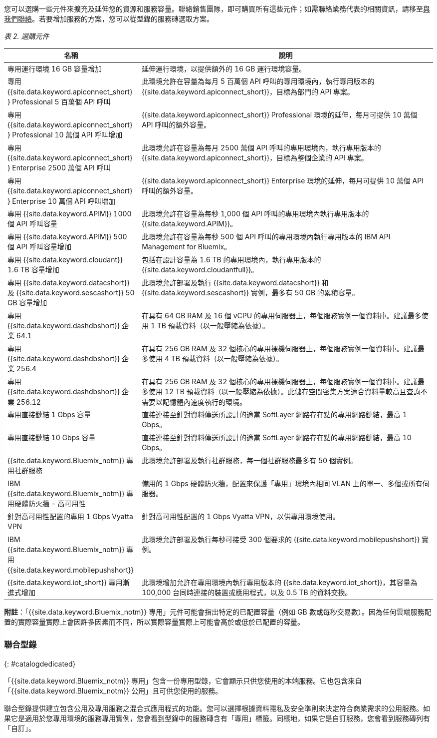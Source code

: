 您可以選購一些元件來擴充及延伸您的資源和服務容量。聯絡銷售團隊，即可購買所有這些元件；如需聯絡業務代表的相關資訊，請移至[與我們聯絡](https://console.ng.bluemix.net/?direct=classic/#/contactUs/cloudOEPaneId=contactUs)。若要增加服務的方案，您可以從型錄的服務磚選取方案。

*表 2. 選購元件*

| **名稱**            | **說明** |      
|-------------------|-------------------|
|專用運行環境 16 GB 容量增加  | 延伸運行環境，以提供額外的 16 GB 運行環境容量。 |
|專用 {{site.data.keyword.apiconnect_short}} Professional 5 百萬個 API 呼叫 | 此環境允許在容量為每月 5 百萬個 API 呼叫的專用環境內，執行專用版本的 {{site.data.keyword.apiconnect_short}}，目標為部門的 API 專案。 |
|專用 {{site.data.keyword.apiconnect_short}} Professional 10 萬個 API 呼叫增加 | {{site.data.keyword.apiconnect_short}} Professional 環境的延伸，每月可提供 10 萬個 API 呼叫的額外容量。 |
|專用 {{site.data.keyword.apiconnect_short}} Enterprise 2500 萬個 API 呼叫 | 此環境允許在容量為每月 2500 萬個 API 呼叫的專用環境內，執行專用版本的 {{site.data.keyword.apiconnect_short}}，目標為整個企業的 API 專案。 |
|專用 {{site.data.keyword.apiconnect_short}} Enterprise 10 萬個 API 呼叫增加 | {{site.data.keyword.apiconnect_short}} Enterprise 環境的延伸，每月可提供 10 萬個 API 呼叫的額外容量。 |
|專用 {{site.data.keyword.APIM}} 1000 個 API 呼叫容量  | 此環境允許在容量為每秒 1,000 個 API 呼叫的專用環境內執行專用版本的 {{site.data.keyword.APIM}}。 |
|專用 {{site.data.keyword.APIM}} 500 個 API 呼叫容量增加  | 此環境允許在容量為每秒 500 個 API 呼叫的專用環境內執行專用版本的 IBM API Management for Bluemix。  |
|專用 {{site.data.keyword.cloudant}} 1.6 TB 容量增加 | 包括在設計容量為 1.6 TB 的專用環境內，執行專用版本的 {{site.data.keyword.cloudantfull}}。  |
|專用 {{site.data.keyword.datacshort}} 及 {{site.data.keyword.sescashort}} 50 GB 容量增加 | 此環境允許部署及執行 {{site.data.keyword.datacshort}} 和 {{site.data.keyword.sescashort}} 實例，最多有 50 GB 的累積容量。 |
|專用 {{site.data.keyword.dashdbshort}} 企業 64.1 | 在具有 64 GB RAM 及 16 個 vCPU 的專用伺服器上，每個服務實例一個資料庫。建議最多使用 1 TB 預載資料（以一般壓縮為依據）。  |
|專用 {{site.data.keyword.dashdbshort}} 企業 256.4 | 在具有 256 GB RAM 及 32 個核心的專用裸機伺服器上，每個服務實例一個資料庫。建議最多使用 4 TB 預載資料（以一般壓縮為依據）。 |
|專用 {{site.data.keyword.dashdbshort}} 企業 256.12  | 在具有 256 GB RAM 及 32 個核心的專用裸機伺服器上，每個服務實例一個資料庫。建議最多使用 12 TB 預載資料（以一般壓縮為依據）。此儲存空間密集方案適合資料量較高且查詢不需要以記憶體內速度執行的環境。 |
|專用直接鏈結 1 Gbps 容量 | 直接連接至針對資料傳送所設計的適當 SoftLayer 網路存在點的專用網路鏈結，最高 1 Gbps。 |
|專用直接鏈結 10 Gbps 容量 | 直接連接至針對資料傳送所設計的適當 SoftLayer 網路存在點的專用網路鏈結，最高 10 Gbps。 |
|{{site.data.keyword.Bluemix_notm}} 專用社群服務  | 此環境允許部署及執行社群服務，每一個社群服務最多有 50 個實例。  |
|IBM {{site.data.keyword.Bluemix_notm}} 專用硬體防火牆 - 高可用性 | 備用的 1 Gbps 硬體防火牆，配置來保護「專用」環境內相同 VLAN 上的單一、多個或所有伺服器。 |
|針對高可用性配置的專用 1 Gbps Vyatta VPN  | 針對高可用性配置的 1 Gbps Vyatta VPN，以供專用環境使用。 |
|IBM {{site.data.keyword.Bluemix_notm}} 專用 {{site.data.keyword.mobilepushshort}} | 此環境允許部署及執行每秒可接受 300 個要求的 {{site.data.keyword.mobilepushshort}} 實例。 |
|{{site.data.keyword.iot_short}} 專用漸進式增加 | 此環境增加允許在專用環境內執行專用版本的 {{site.data.keyword.iot_short}}，其容量為 100,000 台同時連接的裝置或應用程式，以及 0.5 TB 的資料交換。 |


**附註**：「{{site.data.keyword.Bluemix_notm}} 專用」元件可能會指出特定的已配置容量（例如 GB 數或每秒交易數）。因為任何雲端服務配置的實際容量實際上會因許多因素而不同，所以實際容量實際上可能會高於或低於已配置的容量。


### 聯合型錄
{: #catalogdedicated}

「{{site.data.keyword.Bluemix_notm}} 專用」包含一份專用型錄，它會顯示只供您使用的本端服務。它也包含來自「{{site.data.keyword.Bluemix_notm}} 公用」且可供您使用的服務。

聯合型錄提供建立包含公用及專用服務之混合式應用程式的功能。您可以選擇根據資料隱私及安全準則來決定符合商業需求的公用服務。如果它是適用於您專用環境的服務專用實例，您會看到型錄中的服務磚含有「專用」標籤。同樣地，如果它是自訂服務，您會看到服務磚列有「自訂」。
